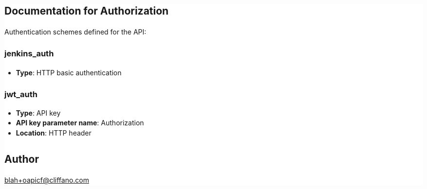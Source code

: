 
<a id="documentation-for-authorization"></a>
## Documentation for Authorization


Authentication schemes defined for the API:
<a id="jenkins_auth"></a>
### jenkins_auth

- **Type**: HTTP basic authentication

<a id="jwt_auth"></a>
### jwt_auth

- **Type**: API key
- **API key parameter name**: Authorization
- **Location**: HTTP header


## Author

blah+oapicf@cliffano.com

